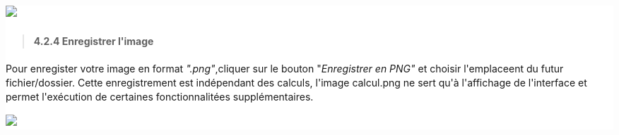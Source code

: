 <img src="./img/choixIntensite.png">

> #### 4.2.4 Enregistrer l'image

Pour enregister votre image en format _".png"_,cliquer sur le bouton "_Enregistrer en PNG"_ et choisir l'emplaceent du futur fichier/dossier.
Cette enregistrement est indépendant des calculs, l'image calcul.png ne sert qu'à l'affichage de l'interface et permet l'exécution de certaines fonctionnalitées supplémentaires.

<img src = "./img/enregistrer.png">







